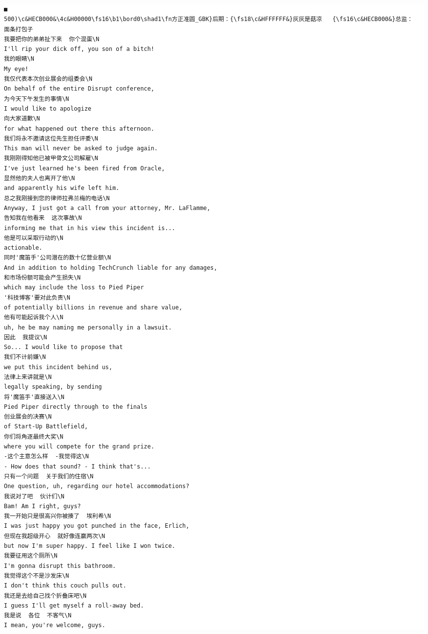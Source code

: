 	■
	500)\c&HECB000&\4c&H00000\fs16\b1\bord0\shad1\fn方正准圆_GBK}后期：{\fs18\c&HFFFFFF&}灰灰是菇凉   {\fs16\c&HECB000&}总监： 
	面条打包子
	我要把你的弟弟扯下来  你个混蛋\N
	I'll rip your dick off, you son of a bitch!
	我的眼睛\N
	My eye!
	我仅代表本次创业展会的组委会\N
	On behalf of the entire Disrupt conference,
	为今天下午发生的事情\N
	I would like to apologize
	向大家道歉\N
	for what happened out there this afternoon.
	我们将永不邀请这位先生担任评委\N
	This man will never be asked to judge again.
	我刚刚得知他已被甲骨文公司解雇\N
	I've just learned he's been fired from Oracle,
	显然他的夫人也离开了他\N
	and apparently his wife left him.
	总之我刚接到您的律师拉弗兰梅的电话\N
	Anyway, I just got a call from your attorney, Mr. LaFlamme,
	告知我在他看来  这次事故\N
	informing me that in his view this incident is...
	他是可以采取行动的\N
	actionable.
	同时'魔笛手'公司潜在的数十亿营业额\N
	And in addition to holding TechCrunch liable for any damages,
	和市场份额可能会产生损失\N
	which may include the loss to Pied Piper
	'科技博客'要对此负责\N
	of potentially billions in revenue and share value,
	他有可能起诉我个人\N
	uh, he be may naming me personally in a lawsuit.
	因此  我提议\N
	So... I would like to propose that
	我们不计前嫌\N
	we put this incident behind us,
	法律上来讲就是\N
	legally speaking, by sending
	将'魔笛手'直接送入\N
	Pied Piper directly through to the finals
	创业展会的决赛\N
	of Start-Up Battlefield,
	你们将角逐最终大奖\N
	where you will compete for the grand prize.
	-这个主意怎么样  -我觉得这\N
	- How does that sound? - I think that's...
	只有一个问题  关于我们的住宿\N
	One question, uh, regarding our hotel accommodations?
	我说对了吧  伙计们\N
	Bam! Am I right, guys?
	我一开始只是很高兴你被揍了  埃利希\N
	I was just happy you got punched in the face, Erlich,
	但现在我超级开心  就好像连赢两次\N
	but now I'm super happy. I feel like I won twice.
	我要征用这个厕所\N
	I'm gonna disrupt this bathroom.
	我觉得这个不是沙发床\N
	I don't think this couch pulls out.
	我还是去给自己找个折叠床吧\N
	I guess I'll get myself a roll-away bed.
	我是说  各位  不客气\N
	I mean, you're welcome, guys.